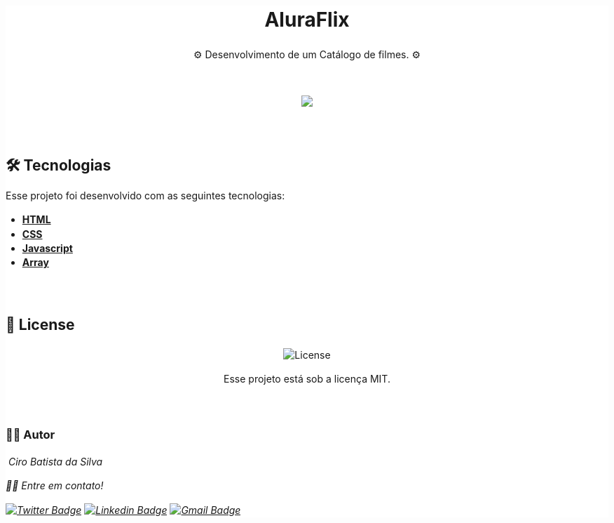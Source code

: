 <h1 align="center"> 
AluraFlix
</h1>

<p align="center">
⚙️ Desenvolvimento de um Catálogo de filmes. ⚙️
</p>

<br>

<p align="center">
  <img src=".github/AluraFlix.jpeg" width="100%">
</p>

<br>

## 🛠 Tecnologias

Esse projeto foi desenvolvido com as seguintes tecnologias:

- **[HTML](https://developer.mozilla.org/pt-BR/docs/Web/HTML)**
- **[CSS](https://developer.mozilla.org/pt-BR/docs/Web/CSS)**
- **[Javascript](https://developer.mozilla.org/pt-BR/docs/Web/JavaScript)**
- **[Array](https://developer.mozilla.org/pt-BR/docs/Web/JavaScript/Reference/Global_Objects/Array)**

<br>

## 📝 License

<p align="center">
  <img alt="License" src="https://img.shields.io/static/v1?label=license&message=MIT&color=49AA26&labelColor=000000">
</p>
<p align="center">Esse projeto está sob a licença MIT.</p>

<br>

### 👨‍💻 Autor

 <img style="border-radius: 50%;" src="./assets/TI-System.png" width="100px;" alt=""/>
 <em>Ciro Batista da Silva<em>
 
 <br/>

 <p>👋🏽 Entre em contato!</p>

[![Twitter Badge](https://img.shields.io/badge/-@CiroSilva2020-1ca0f1?style=flat-square&labelColor=1ca0f1&logo=twitter&logoColor=white&link=https://twitter.com/CiroSilva2020)](https://twitter.com/CiroSilva2020) [![Linkedin Badge](https://img.shields.io/badge/-Ciro-blue?style=flat-square&logo=Linkedin&logoColor=white&link=https://www.linkedin.com/in/ciro-batista-da-silva-8b6838205/)](https://www.linkedin.com/in/ciro-batista-da-silva-8b6838205/)
[![Gmail Badge](https://img.shields.io/badge/-cirofight@gmail.com-c14438?style=flat-square&logo=Gmail&logoColor=white&link=mailto:cirofight@gmail.com)](mailto:cirofight@gmail.com)

